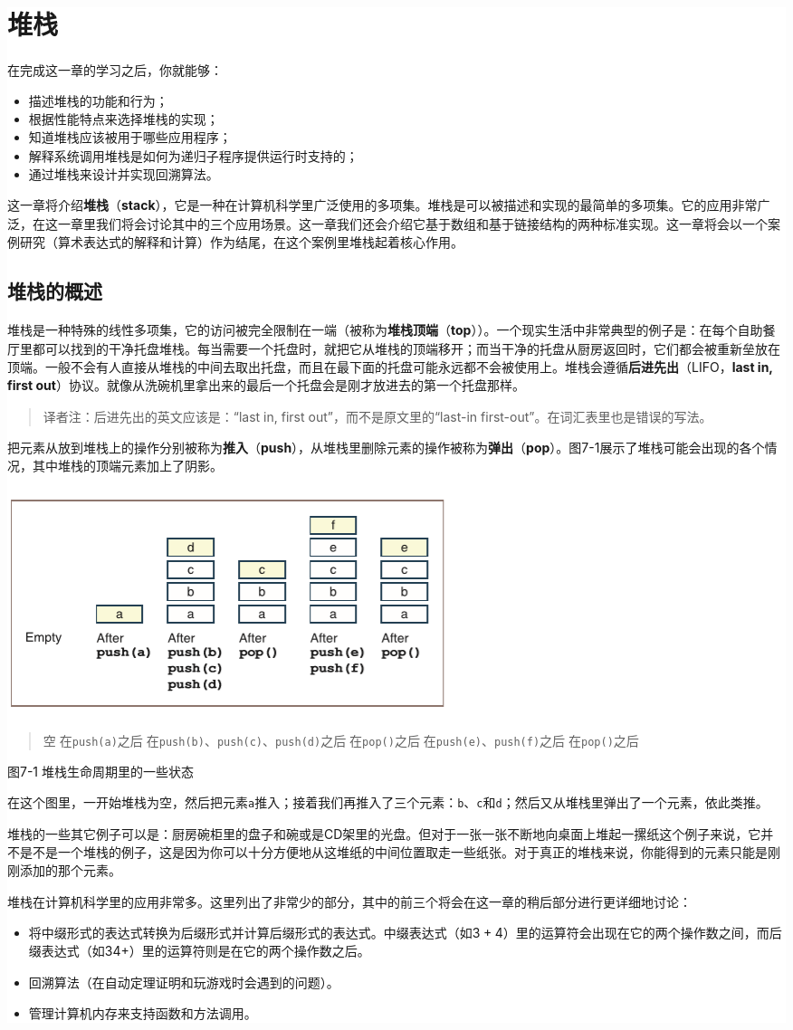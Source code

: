 # 堆栈

在完成这一章的学习之后，你就能够：

* 描述堆栈的功能和行为；
* 根据性能特点来选择堆栈的实现；
* 知道堆栈应该被用于哪些应用程序；
* 解释系统调用堆栈是如何为递归子程序提供运行时支持的；
* 通过堆栈来设计并实现回溯算法。

这一章将介绍**堆栈**（**stack**），它是一种在计算机科学里广泛使用的多项集。堆栈是可以被描述和实现的最简单的多项集。它的应用非常广泛，在这一章里我们将会讨论其中的三个应用场景。这一章我们还会介绍它基于数组和基于链接结构的两种标准实现。这一章将会以一个案例研究（算术表达式的解释和计算）作为结尾，在这个案例里堆栈起着核心作用。

## 堆栈的概述

堆栈是一种特殊的线性多项集，它的访问被完全限制在一端（被称为**堆栈顶端**（**top**））。一个现实生活中非常典型的例子是：在每个自助餐厅里都可以找到的干净托盘堆栈。每当需要一个托盘时，就把它从堆栈的顶端移开；而当干净的托盘从厨房返回时，它们都会被重新垒放在顶端。一般不会有人直接从堆栈的中间去取出托盘，而且在最下面的托盘可能永远都不会被使用上。堆栈会遵循**后进先出**（LIFO，**last in, first out**）协议。就像从洗碗机里拿出来的最后一个托盘会是刚才放进去的第一个托盘那样。

> 译者注：后进先出的英文应该是：“last in, first out”，而不是原文里的“last-in first-out”。在词汇表里也是错误的写法。

把元素从放到堆栈上的操作分别被称为**推入**（**push**），从堆栈里删除元素的操作被称为**弹出**（**pop**）。图7-1展示了堆栈可能会出现的各个情况，其中堆栈的顶端元素加上了阴影。

![Figure-7-1](../Resources/Chapter7/Figure-7-1.png)

> 空    在`push(a)`之后    在`push(b)`、`push(c)`、`push(d)`之后    在`pop()`之后    在`push(e)`、`push(f)`之后    在`pop()`之后

图7-1 堆栈生命周期里的一些状态

在这个图里，一开始堆栈为空，然后把元素`a`推入；接着我们再推入了三个元素：`b`、`c`和`d`；然后又从堆栈里弹出了一个元素，依此类推。

堆栈的一些其它例子可以是：厨房碗柜里的盘子和碗或是CD架里的光盘。但对于一张一张不断地向桌面上堆起一摞纸这个例子来说，它并不是不是一个堆栈的例子，这是因为你可以十分方便地从这堆纸的中间位置取走一些纸张。对于真正的堆栈来说，你能得到的元素只能是刚刚添加的那个元素。

堆栈在计算机科学里的应用非常多。这里列出了非常少的部分，其中的前三个将会在这一章的稍后部分进行更详细地讨论：

* 将中缀形式的表达式转换为后缀形式并计算后缀形式的表达式。中缀表达式（如$3 + 4$）里的运算符会出现在它的两个操作数之间，而后缀表达式（如$3 4 +$）里的运算符则是在它的两个操作数之后。

* 回溯算法（在自动定理证明和玩游戏时会遇到的问题）。

* 管理计算机内存来支持函数和方法调用。
